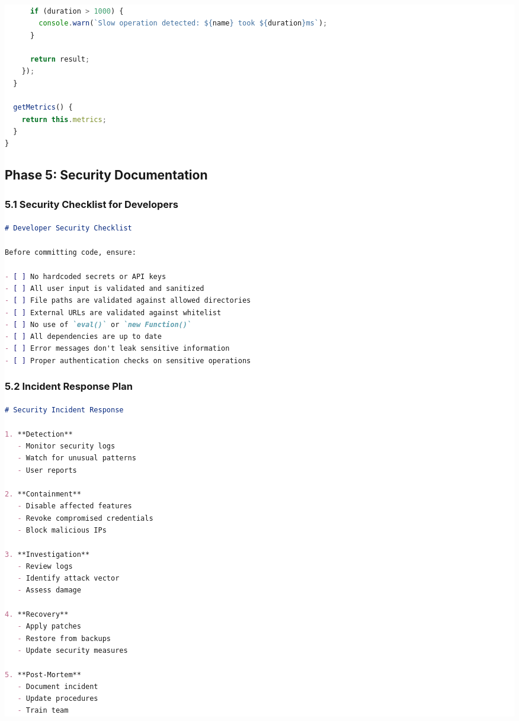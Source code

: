 ```typescript
      if (duration > 1000) {
        console.warn(`Slow operation detected: ${name} took ${duration}ms`);
      }
      
      return result;
    });
  }
  
  getMetrics() {
    return this.metrics;
  }
}
```

## Phase 5: Security Documentation

### 5.1 Security Checklist for Developers

```markdown
# Developer Security Checklist

Before committing code, ensure:

- [ ] No hardcoded secrets or API keys
- [ ] All user input is validated and sanitized
- [ ] File paths are validated against allowed directories
- [ ] External URLs are validated against whitelist
- [ ] No use of `eval()` or `new Function()`
- [ ] All dependencies are up to date
- [ ] Error messages don't leak sensitive information
- [ ] Proper authentication checks on sensitive operations
```

### 5.2 Incident Response Plan

```markdown
# Security Incident Response

1. **Detection**
   - Monitor security logs
   - Watch for unusual patterns
   - User reports

2. **Containment**
   - Disable affected features
   - Revoke compromised credentials
   - Block malicious IPs

3. **Investigation**
   - Review logs
   - Identify attack vector
   - Assess damage

4. **Recovery**
   - Apply patches
   - Restore from backups
   - Update security measures

5. **Post-Mortem**
   - Document incident
   - Update procedures
   - Train team
```
